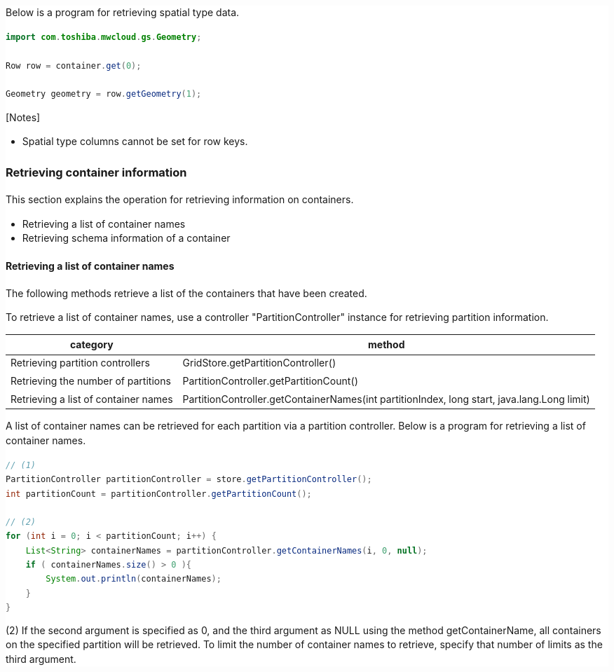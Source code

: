 

Below is a program for retrieving spatial type data.


```Java
import com.toshiba.mwcloud.gs.Geometry;

Row row = container.get(0);

Geometry geometry = row.getGeometry(1);
```

[Notes]

- Spatial type columns cannot be set for row keys.



### Retrieving container information

This section explains the operation for retrieving information on containers.

- Retrieving a list of container names
- Retrieving schema information of a container



<a id="java_containernames"></a>
#### Retrieving a list of container names

The following methods retrieve a list of the containers that have been created.

To retrieve a list of container names, use a controller "PartitionController" instance for retrieving partition information.

| category                            | method |
|-------|---------|
| Retrieving partition controllers     | GridStore.getPartitionController() |
| Retrieving the number of partitions  | PartitionController.getPartitionCount() |
| Retrieving a list of container names | PartitionController.getContainerNames(int partitionIndex, long start, java.lang.Long limit) |

A list of container names can be retrieved for each partition via a partition controller.
Below is a program for retrieving a list of container names.


```Java
// (1)
PartitionController partitionController = store.getPartitionController();
int partitionCount = partitionController.getPartitionCount();

// (2)
for (int i = 0; i < partitionCount; i++) {
    List<String> containerNames = partitionController.getContainerNames(i, 0, null);
    if ( containerNames.size() > 0 ){
        System.out.println(containerNames);
    }
}
```
(2) If the second argument is specified as 0, and the third argument as NULL using the method getContainerName, all containers on the specified partition will be retrieved.
To limit the number of container names to retrieve, specify that number of limits as the third argument.
